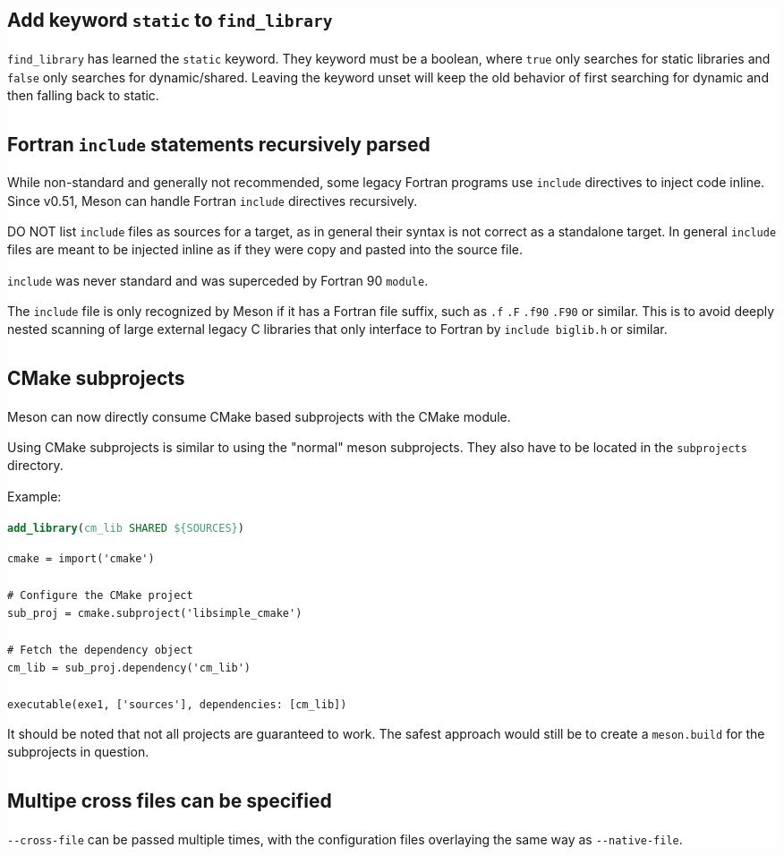 ## Add keyword `static` to `find_library`

`find_library` has learned the `static` keyword. They keyword must be a boolean,
where `true` only searches for static libraries and `false` only searches for
dynamic/shared. Leaving the keyword unset will keep the old behavior of first
searching for dynamic and then falling back to static.

## Fortran `include` statements recursively parsed

While non-standard and generally not recommended, some legacy Fortran
programs use `include` directives to inject code inline.  Since v0.51,
Meson can handle Fortran `include` directives recursively.

DO NOT list `include` files as sources for a target, as in general
their syntax is not correct as a standalone target.  In general
`include` files are meant to be injected inline as if they were copy
and pasted into the source file.

`include` was never standard and was superceded by Fortran 90 `module`.

The `include` file is only recognized by Meson if it has a Fortran
file suffix, such as `.f` `.F` `.f90` `.F90` or similar.  This is to
avoid deeply nested scanning of large external legacy C libraries that
only interface to Fortran by `include biglib.h` or similar.

## CMake subprojects

Meson can now directly consume CMake based subprojects with the
CMake module.

Using CMake subprojects is similar to using the "normal" meson
subprojects. They also have to be located in the `subprojects`
directory.

Example:

```cmake
add_library(cm_lib SHARED ${SOURCES})
```

```meson
cmake = import('cmake')

# Configure the CMake project
sub_proj = cmake.subproject('libsimple_cmake')

# Fetch the dependency object
cm_lib = sub_proj.dependency('cm_lib')

executable(exe1, ['sources'], dependencies: [cm_lib])
```

It should be noted that not all projects are guaranteed to work. The
safest approach would still be to create a `meson.build` for the
subprojects in question.

## Multipe cross files can be specified

`--cross-file` can be passed multiple times, with the configuration files overlaying the same way as `--native-file`.

